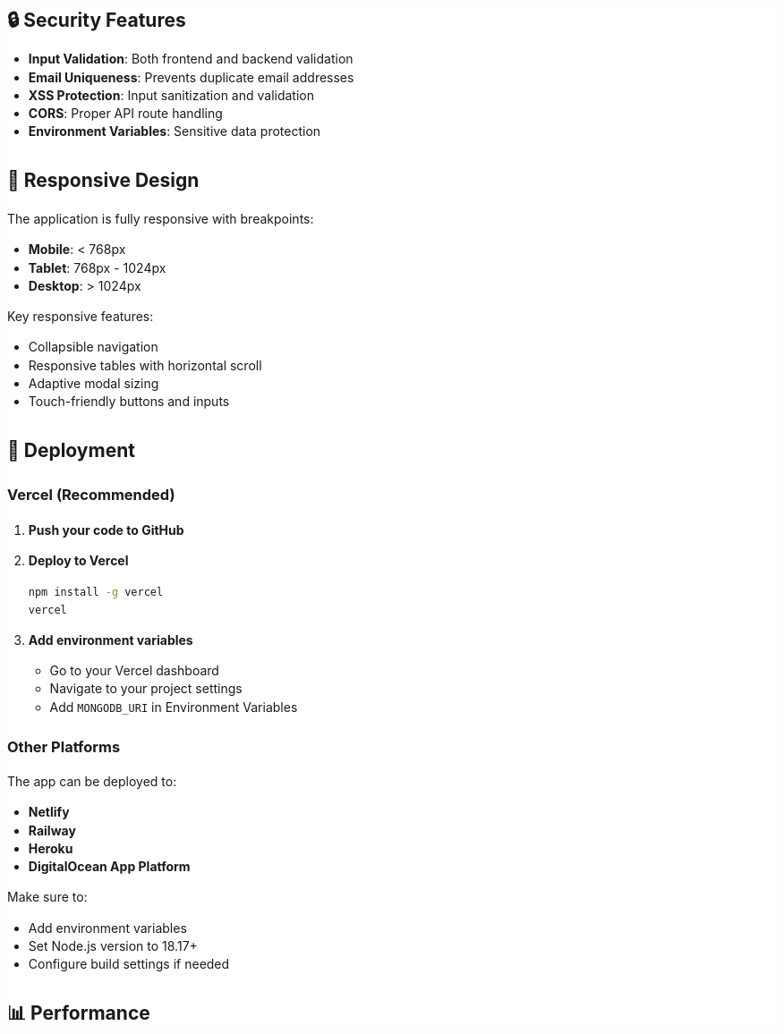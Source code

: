 ## 🔒 Security Features

- **Input Validation**: Both frontend and backend validation
- **Email Uniqueness**: Prevents duplicate email addresses
- **XSS Protection**: Input sanitization and validation
- **CORS**: Proper API route handling
- **Environment Variables**: Sensitive data protection

## 📱 Responsive Design

The application is fully responsive with breakpoints:

- **Mobile**: < 768px
- **Tablet**: 768px - 1024px  
- **Desktop**: > 1024px

Key responsive features:
- Collapsible navigation
- Responsive tables with horizontal scroll
- Adaptive modal sizing
- Touch-friendly buttons and inputs

## 🚀 Deployment

### Vercel (Recommended)

1. **Push your code to GitHub**

2. **Deploy to Vercel**
   ```bash
   npm install -g vercel
   vercel
   ```

3. **Add environment variables**
   - Go to your Vercel dashboard
   - Navigate to your project settings
   - Add `MONGODB_URI` in Environment Variables

### Other Platforms

The app can be deployed to:
- **Netlify**
- **Railway**
- **Heroku**
- **DigitalOcean App Platform**

Make sure to:
- Add environment variables
- Set Node.js version to 18.17+
- Configure build settings if needed

## 📊 Performance
